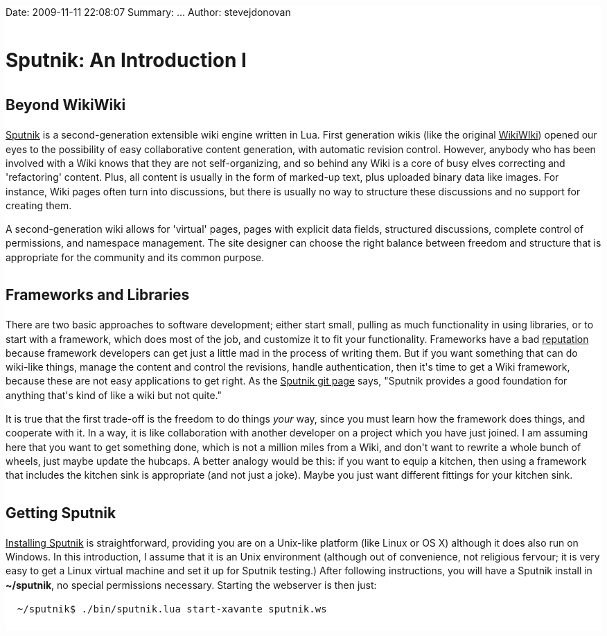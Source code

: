 Date: 2009-11-11 22:08:07
Summary: ...
Author: stevejdonovan

# Sputnik: An Introduction I

## Beyond WikiWiki

[Sputnik](http://sputnik.freewisdom.org/) is a second-generation extensible wiki engine written in Lua. First generation wikis (like the original [WikiWIki](http://c2.com/cgi/wiki)) opened our eyes to the possibility of easy collaborative content generation, with automatic revision control.  However, anybody who has been involved with a Wiki knows that they are not self-organizing, and so behind any Wiki is a core of busy elves correcting and 'refactoring' content.  Plus, all content is usually in the form of marked-up text, plus uploaded binary data like images.  For instance,  Wiki pages often turn into discussions, but there is usually no way to structure these discussions and no support for creating them.

A second-generation wiki allows for 'virtual' pages, pages with explicit data fields, structured discussions, complete control of permissions, and namespace management.  The site designer can choose the right balance between freedom and structure that is appropriate for the community and its common purpose.

## Frameworks and Libraries

There are two basic approaches to software development; either start small, pulling as much functionality in using libraries, or to start with a framework, which does most of the job, and customize it to fit your functionality.  Frameworks have a bad [reputation](http://discuss.joelonsoftware.com/default.asp?joel.3.219431.12) because framework developers can get just a little mad in the process of writing them.  But if you want something that can do wiki-like things, manage the content and control the revisions, handle authentication, then it's time to get a Wiki framework, because these are not easy applications to get right. As the [Sputnik git page](http://gitorious.org/sputnik?page=4) says, "Sputnik provides a good foundation for anything that's kind of like a wiki but not quite."

It is true that the first trade-off is the freedom to do things _your_ way, since you must learn how the framework does things, and cooperate with it. In a way, it is like collaboration with another developer on a project which you have just joined.  I am assuming here that you want to get something done, which is not a million miles from a Wiki, and don't want to rewrite a whole bunch of wheels, just maybe update the hubcaps.  A better analogy would be this: if you want to equip a kitchen, then using a framework that includes the kitchen sink is appropriate (and not just a joke). Maybe you just want different fittings for your kitchen sink.

## Getting Sputnik

[Installing Sputnik](http://sputnik.freewisdom.org/en/Installation) is straightforward, providing you are on a Unix-like platform (like Linux or OS X) although it does also run on Windows.  In this introduction, I assume that it is an Unix environment (although out of convenience, not religious fervour; it is very easy to get a Linux virtual machine and set it up for Sputnik testing.)   After following instructions, you will have a Sputnik install in **~/sputnik**, no special permissions necessary.  Starting the webserver is then just:

  <pre lang="bash">
  ~/sputnik$ ./bin/sputnik.lua start-xavante sputnik.ws
  </pre>
